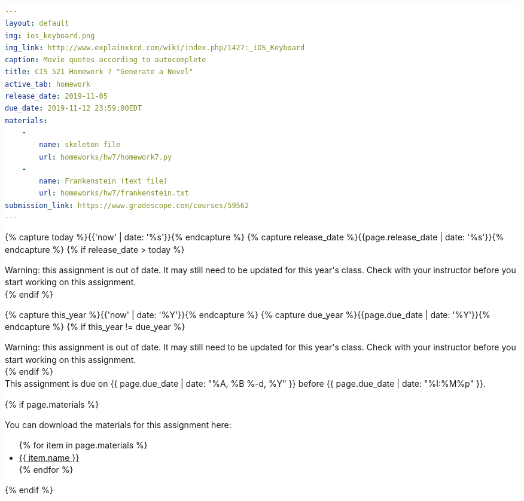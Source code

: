 ```yaml
---
layout: default
img: ios_keyboard.png
img_link: http://www.explainxkcd.com/wiki/index.php/1427:_iOS_Keyboard
caption: Movie quotes according to autocomplete
title: CIS 521 Homework 7 "Generate a Novel"
active_tab: homework
release_date: 2019-11-05
due_date: 2019-11-12 23:59:00EDT
materials:
    - 
        name: skeleton file
        url: homeworks/hw7/homework7.py 
    - 
        name: Frankenstein (text file)
        url: homeworks/hw7/frankenstein.txt
submission_link: https://www.gradescope.com/courses/59562
---
```



{% capture today %}{{'now' | date: '%s'}}{% endcapture %}
{% capture release_date %}{{page.release_date | date: '%s'}}{% endcapture %}
{% if release_date > today %} 
<div class="alert alert-danger">
Warning: this assignment is out of date.  It may still need to be updated for this year's class.  Check with your instructor before you start working on this assignment.
</div>
{% endif %}




{% capture this_year %}{{'now' | date: '%Y'}}{% endcapture %}
{% capture due_year %}{{page.due_date | date: '%Y'}}{% endcapture %}
{% if this_year != due_year %} 
<div class="alert alert-danger">
Warning: this assignment is out of date.  It may still need to be updated for this year's class.  Check with your instructor before you start working on this assignment.
</div>
{% endif %}



<div class="alert alert-info">
This assignment is due on {{ page.due_date | date: "%A, %B %-d, %Y" }} before {{ page.due_date | date: "%I:%M%p" }}. 
</div>


{% if page.materials %}
<div class="alert alert-info">
You can download the materials for this assignment here:
<ul>
{% for item in page.materials %}
<li><a href="{{site.baseurl}}/{{item.url}}">{{ item.name }}</a></li>
{% endfor %}
</ul>
</div>
{% endif %}
